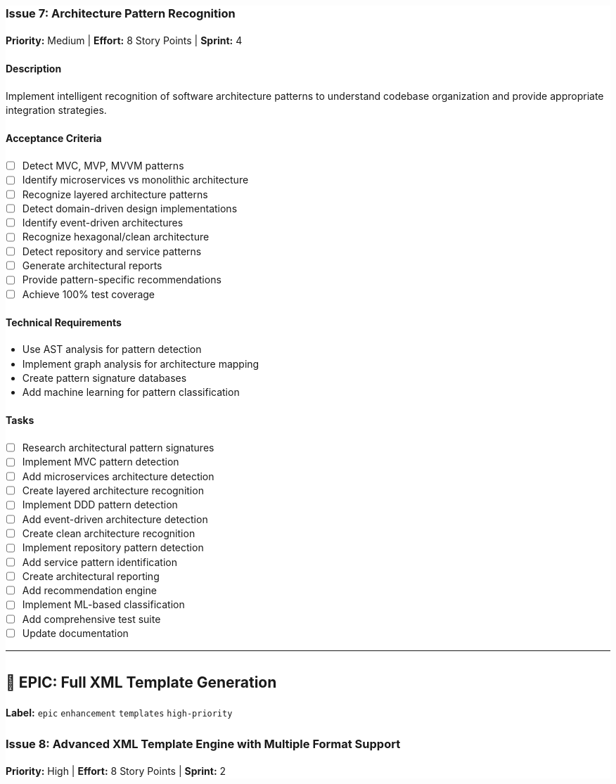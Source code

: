 
### Issue 7: Architecture Pattern Recognition
**Priority:** Medium | **Effort:** 8 Story Points | **Sprint:** 4

#### Description
Implement intelligent recognition of software architecture patterns to understand codebase organization and provide appropriate integration strategies.

#### Acceptance Criteria
- [ ] Detect MVC, MVP, MVVM patterns
- [ ] Identify microservices vs monolithic architecture
- [ ] Recognize layered architecture patterns
- [ ] Detect domain-driven design implementations
- [ ] Identify event-driven architectures
- [ ] Recognize hexagonal/clean architecture
- [ ] Detect repository and service patterns
- [ ] Generate architectural reports
- [ ] Provide pattern-specific recommendations
- [ ] Achieve 100% test coverage

#### Technical Requirements
- Use AST analysis for pattern detection
- Implement graph analysis for architecture mapping
- Create pattern signature databases
- Add machine learning for pattern classification

#### Tasks
- [ ] Research architectural pattern signatures
- [ ] Implement MVC pattern detection
- [ ] Add microservices architecture detection
- [ ] Create layered architecture recognition
- [ ] Implement DDD pattern detection
- [ ] Add event-driven architecture detection
- [ ] Create clean architecture recognition
- [ ] Implement repository pattern detection
- [ ] Add service pattern identification
- [ ] Create architectural reporting
- [ ] Add recommendation engine
- [ ] Implement ML-based classification
- [ ] Add comprehensive test suite
- [ ] Update documentation

---

## 📝 **EPIC: Full XML Template Generation**
**Label:** `epic` `enhancement` `templates` `high-priority`

### Issue 8: Advanced XML Template Engine with Multiple Format Support
**Priority:** High | **Effort:** 8 Story Points | **Sprint:** 2
